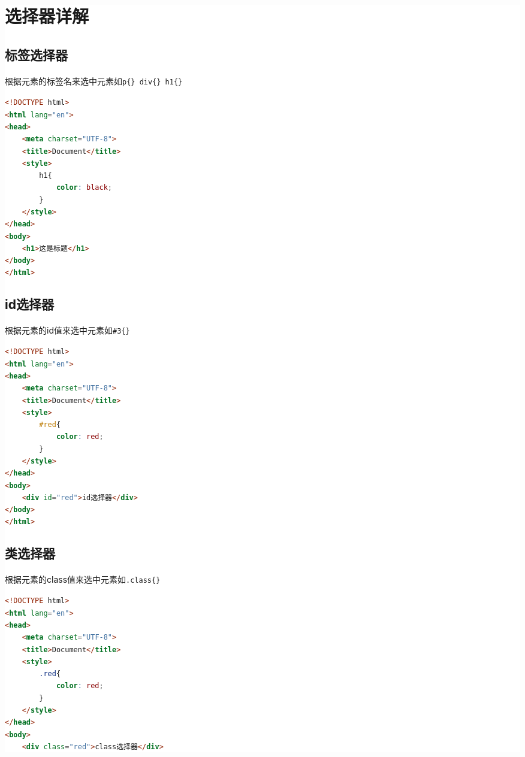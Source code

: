 # 选择器详解

## 标签选择器

根据元素的标签名来选中元素如`p{} div{} h1{}`

```html
<!DOCTYPE html>
<html lang="en">
<head>
    <meta charset="UTF-8">
    <title>Document</title>
    <style>
        h1{
            color: black;
        }
    </style>
</head>
<body>
    <h1>这是标题</h1>
</body>
</html>
```

## id选择器

根据元素的id值来选中元素如`#3{}`

```html
<!DOCTYPE html>
<html lang="en">
<head>
    <meta charset="UTF-8">
    <title>Document</title>
    <style>
        #red{
            color: red;
        }
    </style>
</head>
<body>
    <div id="red">id选择器</div>
</body>
</html>
```

## 类选择器

根据元素的class值来选中元素如`.class{}`

```html
<!DOCTYPE html>
<html lang="en">
<head>
    <meta charset="UTF-8">
    <title>Document</title>
    <style>
        .red{
            color: red;
        }
    </style>
</head>
<body>
    <div class="red">class选择器</div>
```